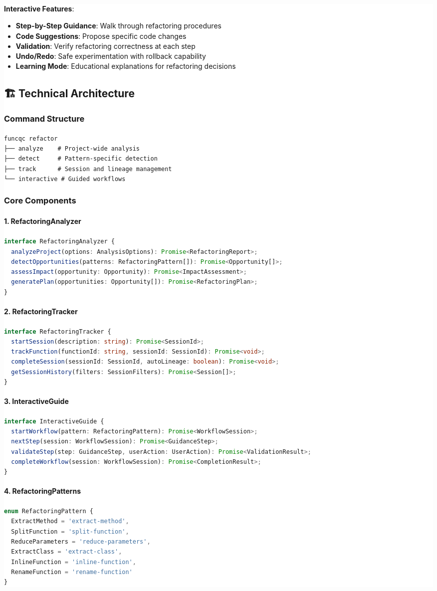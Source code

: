 **Interactive Features**:
- **Step-by-Step Guidance**: Walk through refactoring procedures
- **Code Suggestions**: Propose specific code changes
- **Validation**: Verify refactoring correctness at each step
- **Undo/Redo**: Safe experimentation with rollback capability
- **Learning Mode**: Educational explanations for refactoring decisions

## 🏗️ Technical Architecture

### Command Structure
```
funcqc refactor
├── analyze    # Project-wide analysis
├── detect     # Pattern-specific detection  
├── track      # Session and lineage management
└── interactive # Guided workflows
```

### Core Components

#### 1. RefactoringAnalyzer
```typescript
interface RefactoringAnalyzer {
  analyzeProject(options: AnalysisOptions): Promise<RefactoringReport>;
  detectOpportunities(patterns: RefactoringPattern[]): Promise<Opportunity[]>;
  assessImpact(opportunity: Opportunity): Promise<ImpactAssessment>;
  generatePlan(opportunities: Opportunity[]): Promise<RefactoringPlan>;
}
```

#### 2. RefactoringTracker
```typescript
interface RefactoringTracker {
  startSession(description: string): Promise<SessionId>;
  trackFunction(functionId: string, sessionId: SessionId): Promise<void>;
  completeSession(sessionId: SessionId, autoLineage: boolean): Promise<void>;
  getSessionHistory(filters: SessionFilters): Promise<Session[]>;
}
```

#### 3. InteractiveGuide
```typescript
interface InteractiveGuide {
  startWorkflow(pattern: RefactoringPattern): Promise<WorkflowSession>;
  nextStep(session: WorkflowSession): Promise<GuidanceStep>;
  validateStep(step: GuidanceStep, userAction: UserAction): Promise<ValidationResult>;
  completeWorkflow(session: WorkflowSession): Promise<CompletionResult>;
}
```

#### 4. RefactoringPatterns
```typescript
enum RefactoringPattern {
  ExtractMethod = 'extract-method',
  SplitFunction = 'split-function',
  ReduceParameters = 'reduce-parameters',
  ExtractClass = 'extract-class',
  InlineFunction = 'inline-function',
  RenameFunction = 'rename-function'
}
```
